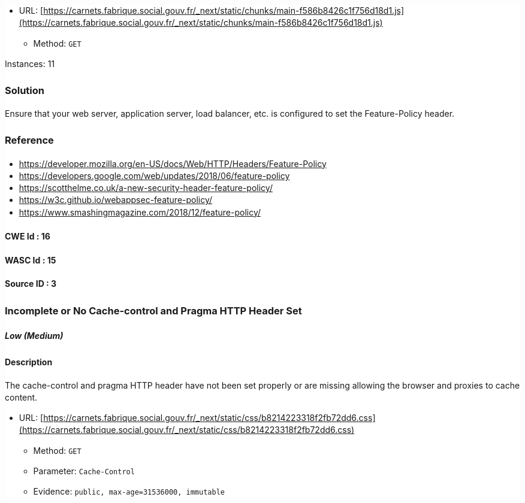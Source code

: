   
  
* URL: [https://carnets.fabrique.social.gouv.fr/_next/static/chunks/main-f586b8426c1f756d18d1.js](https://carnets.fabrique.social.gouv.fr/_next/static/chunks/main-f586b8426c1f756d18d1.js)
  
  
  * Method: `GET`
  
  
  
  
Instances: 11
  
### Solution
<p>Ensure that your web server, application server, load balancer, etc. is configured to set the Feature-Policy header.</p>
  
### Reference
* https://developer.mozilla.org/en-US/docs/Web/HTTP/Headers/Feature-Policy
* https://developers.google.com/web/updates/2018/06/feature-policy
* https://scotthelme.co.uk/a-new-security-header-feature-policy/
* https://w3c.github.io/webappsec-feature-policy/
* https://www.smashingmagazine.com/2018/12/feature-policy/

  
#### CWE Id : 16
  
#### WASC Id : 15
  
#### Source ID : 3

  
  
  
  
### Incomplete or No Cache-control and Pragma HTTP Header Set
##### Low (Medium)
  
  
  
  
#### Description
<p>The cache-control and pragma HTTP header have not been set properly or are missing allowing the browser and proxies to cache content.</p>
  
  
  
* URL: [https://carnets.fabrique.social.gouv.fr/_next/static/css/b8214223318f2fb72dd6.css](https://carnets.fabrique.social.gouv.fr/_next/static/css/b8214223318f2fb72dd6.css)
  
  
  * Method: `GET`
  
  
  * Parameter: `Cache-Control`
  
  
  * Evidence: `public, max-age=31536000, immutable`
  
  
  
  